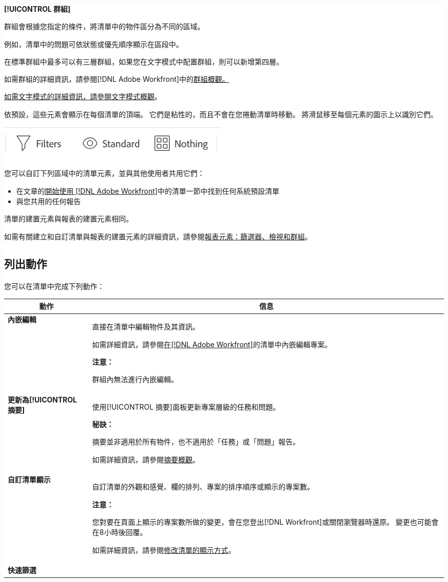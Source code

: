   <td><strong>[!UICONTROL 群組]</strong></td> 
   <td> <p>群組會根據您指定的條件，將清單中的物件區分為不同的區域。</p> <p>例如，清單中的問題可依狀態或優先順序顯示在區段中。</p> <p>在標準群組中最多可以有三層群組，如果您在文字模式中配置群組，則可以新增第四層。</p> <p>如需群組的詳細資訊，請參閱[!DNL Adobe Workfront]</a>中的<a href="../../../reports-and-dashboards/reports/reporting-elements/groupings-overview.md" class="MCXref xref">群組概觀。</p> <p>如需文字模式的詳細資訊，請參閱<a href="../../../reports-and-dashboards/reports/text-mode/understand-text-mode.md" class="MCXref xref">文字模式概觀</a>。</p> </td> 
  </tr> 
 </tbody> 
</table>

依預設，這些元素會顯示在每個清單的頂端。 它們是粘性的，而且不會在您捲動清單時移動。 將滑鼠移至每個元素的圖示上以識別它們。

![清單元素](assets/nwe-list-elements.png)

您可以自訂下列區域中的清單元素，並與其他使用者共用它們：

* 在文章的[開始使用 [!DNL Adobe Workfront]](#default-workfront-lists)中的清單一節中找到任何系統預設清單
* 與您共用的任何報告

清單的建置元素與報表的建置元素相同。

如需有關建立和自訂清單與報表的建置元素的詳細資訊，請參閱[報表元素：篩選器、檢視和群組](../../../reports-and-dashboards/reports/reporting-elements/reporting-elements-filters-views-groupings.md)。

## 列出動作

您可以在清單中完成下列動作：

<table style="table-layout:auto"> 
 <col> 
 <col> 
 <thead> 
  <tr> 
   <th><strong>動作</strong></th> 
   <th><strong>信息</strong></th> 
  </tr> 
 </thead> 
 <tbody> 
  <tr> 
   <td><strong>內嵌編輯</strong> </td> 
   <td> <p>直接在清單中編輯物件及其資訊。</p> <p>如需詳細資訊，請參閱<a href="../../../workfront-basics/navigate-workfront/use-lists/inline-edit-objects.md" class="MCXref xref">在[!DNL Adobe Workfront]</a>的清單中內嵌編輯專案。</p> 
   <p><b>注意：</b></p>
   <p>群組內無法進行內嵌編輯。</p>

</td> 
  </tr> 
  <tr data-mc-conditions="QuicksilverOrClassic.Quicksilver"> 
   <td><strong>更新為[!UICONTROL 摘要]</strong> </td> 
   <td> <p>使用[!UICONTROL 摘要]面板更新專案層級的任務和問題。</p> <p><b>秘訣：</b></p> <p>摘要並非適用於所有物件，也不適用於「任務」或「問題」報告。</p> <p>如需詳細資訊，請參閱<a href="../../../workfront-basics/the-new-workfront-experience/summary-overview.md" class="MCXref xref">摘要概觀</a>。</p> </td> 
  </tr> 
  <tr> 
   <td><strong>自訂清單顯示</strong> </td> 
   <td> <p>自訂清單的外觀和感覺、欄的排列、專案的排序順序或顯示的專案數。</p> <p><b>注意：</b></p> <p>您對要在頁面上顯示的專案數所做的變更，會在您登出[!DNL Workfront]或關閉瀏覽器時還原。 變更也可能會在8小時後回覆。</p> <p>如需詳細資訊，請參閱<a href="../../../workfront-basics/navigate-workfront/use-lists/modify-list-display.md" class="MCXref xref">修改清單的顯示方式</a>。</p> </td> 
  </tr> 
  <tr> 
   <td><strong>快速篩選</strong> </td> 